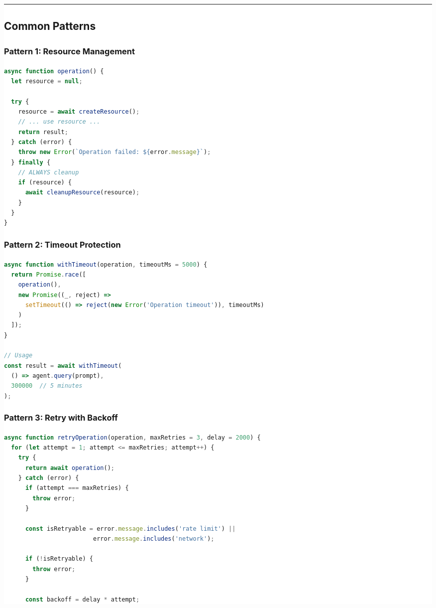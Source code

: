 
---

## Common Patterns

### Pattern 1: Resource Management

```javascript
async function operation() {
  let resource = null;

  try {
    resource = await createResource();
    // ... use resource ...
    return result;
  } catch (error) {
    throw new Error(`Operation failed: ${error.message}`);
  } finally {
    // ALWAYS cleanup
    if (resource) {
      await cleanupResource(resource);
    }
  }
}
```

### Pattern 2: Timeout Protection

```javascript
async function withTimeout(operation, timeoutMs = 5000) {
  return Promise.race([
    operation(),
    new Promise((_, reject) =>
      setTimeout(() => reject(new Error('Operation timeout')), timeoutMs)
    )
  ]);
}

// Usage
const result = await withTimeout(
  () => agent.query(prompt),
  300000  // 5 minutes
);
```

### Pattern 3: Retry with Backoff

```javascript
async function retryOperation(operation, maxRetries = 3, delay = 2000) {
  for (let attempt = 1; attempt <= maxRetries; attempt++) {
    try {
      return await operation();
    } catch (error) {
      if (attempt === maxRetries) {
        throw error;
      }

      const isRetryable = error.message.includes('rate limit') ||
                         error.message.includes('network');

      if (!isRetryable) {
        throw error;
      }

      const backoff = delay * attempt;
```